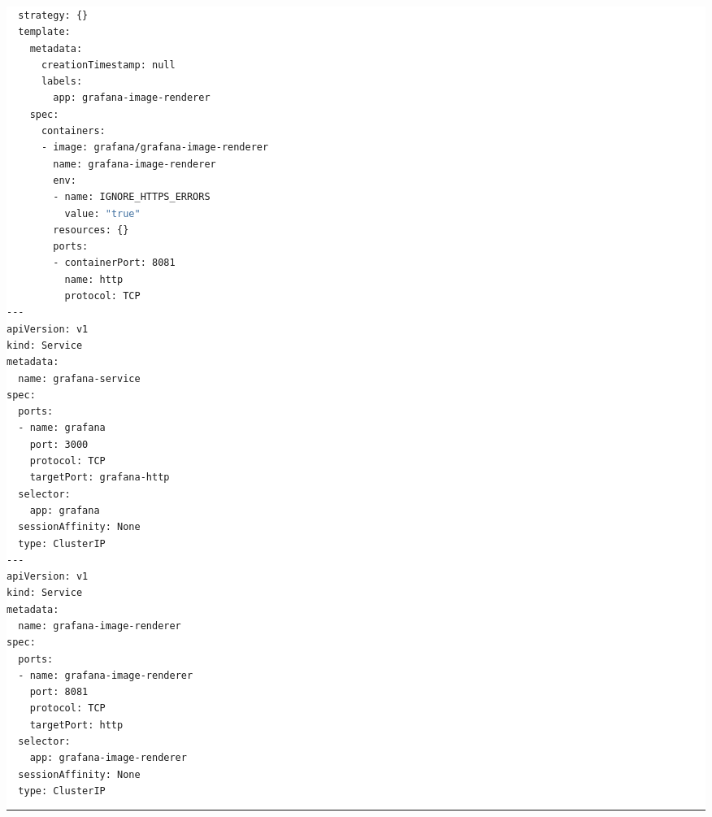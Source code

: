 ```bash
  strategy: {}
  template:
    metadata:
      creationTimestamp: null
      labels:
        app: grafana-image-renderer
    spec:
      containers:
      - image: grafana/grafana-image-renderer
        name: grafana-image-renderer
        env:
        - name: IGNORE_HTTPS_ERRORS
          value: "true"
        resources: {}
        ports:
        - containerPort: 8081
          name: http
          protocol: TCP
---
apiVersion: v1
kind: Service
metadata:
  name: grafana-service
spec:
  ports:
  - name: grafana
    port: 3000
    protocol: TCP
    targetPort: grafana-http
  selector:
    app: grafana
  sessionAffinity: None
  type: ClusterIP
---
apiVersion: v1
kind: Service
metadata:
  name: grafana-image-renderer
spec:
  ports:
  - name: grafana-image-renderer
    port: 8081
    protocol: TCP
    targetPort: http
  selector:
    app: grafana-image-renderer
  sessionAffinity: None
  type: ClusterIP
```

---
